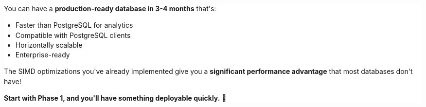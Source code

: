 You can have a **production-ready database in 3-4 months** that's:
- Faster than PostgreSQL for analytics
- Compatible with PostgreSQL clients
- Horizontally scalable
- Enterprise-ready

The SIMD optimizations you've already implemented give you a **significant performance advantage** that most databases don't have!

**Start with Phase 1, and you'll have something deployable quickly.** 🚀